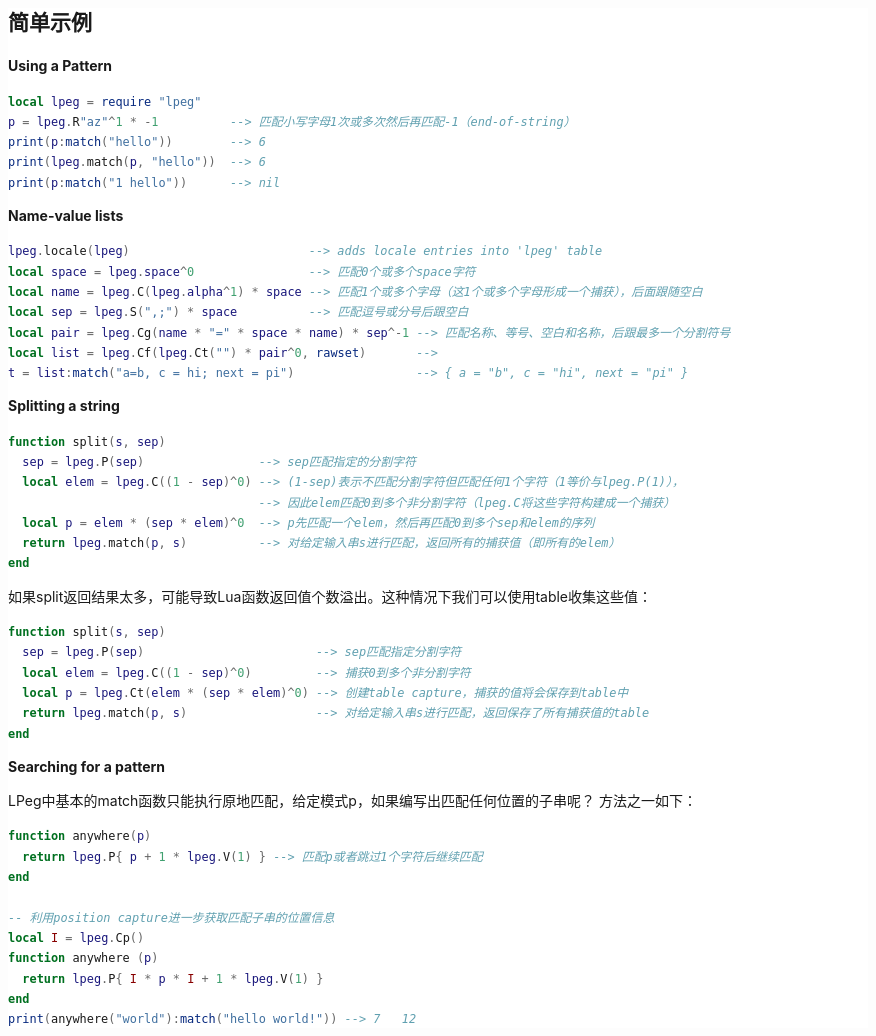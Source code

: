## 简单示例

**Using a Pattern**

```lua
local lpeg = require "lpeg"
p = lpeg.R"az"^1 * -1          --> 匹配小写字母1次或多次然后再匹配-1（end-of-string）
print(p:match("hello"))        --> 6
print(lpeg.match(p, "hello"))  --> 6
print(p:match("1 hello"))      --> nil
```

**Name-value lists**

```lua
lpeg.locale(lpeg)                         --> adds locale entries into 'lpeg' table
local space = lpeg.space^0                --> 匹配0个或多个space字符
local name = lpeg.C(lpeg.alpha^1) * space --> 匹配1个或多个字母（这1个或多个字母形成一个捕获），后面跟随空白
local sep = lpeg.S(",;") * space          --> 匹配逗号或分号后跟空白
local pair = lpeg.Cg(name * "=" * space * name) * sep^-1 --> 匹配名称、等号、空白和名称，后跟最多一个分割符号
local list = lpeg.Cf(lpeg.Ct("") * pair^0, rawset)       --> 
t = list:match("a=b, c = hi; next = pi")                 --> { a = "b", c = "hi", next = "pi" }
```

**Splitting a string**

```lua
function split(s, sep)
  sep = lpeg.P(sep)                --> sep匹配指定的分割字符
  local elem = lpeg.C((1 - sep)^0) --> (1-sep)表示不匹配分割字符但匹配任何1个字符（1等价与lpeg.P(1)），
                                   --> 因此elem匹配0到多个非分割字符（lpeg.C将这些字符构建成一个捕获）
  local p = elem * (sep * elem)^0  --> p先匹配一个elem，然后再匹配0到多个sep和elem的序列
  return lpeg.match(p, s)          --> 对给定输入串s进行匹配，返回所有的捕获值（即所有的elem）
end
```

如果split返回结果太多，可能导致Lua函数返回值个数溢出。这种情况下我们可以使用table收集这些值：
```lua
function split(s, sep)
  sep = lpeg.P(sep)                        --> sep匹配指定分割字符
  local elem = lpeg.C((1 - sep)^0)         --> 捕获0到多个非分割字符
  local p = lpeg.Ct(elem * (sep * elem)^0) --> 创建table capture，捕获的值将会保存到table中
  return lpeg.match(p, s)                  --> 对给定输入串s进行匹配，返回保存了所有捕获值的table
end
```

**Searching for a pattern**

LPeg中基本的match函数只能执行原地匹配，给定模式p，如果编写出匹配任何位置的子串呢？
方法之一如下：
```lua
function anywhere(p)
  return lpeg.P{ p + 1 * lpeg.V(1) } --> 匹配p或者跳过1个字符后继续匹配
end

-- 利用position capture进一步获取匹配子串的位置信息
local I = lpeg.Cp()
function anywhere (p)
  return lpeg.P{ I * p * I + 1 * lpeg.V(1) }
end
print(anywhere("world"):match("hello world!")) --> 7   12
```
